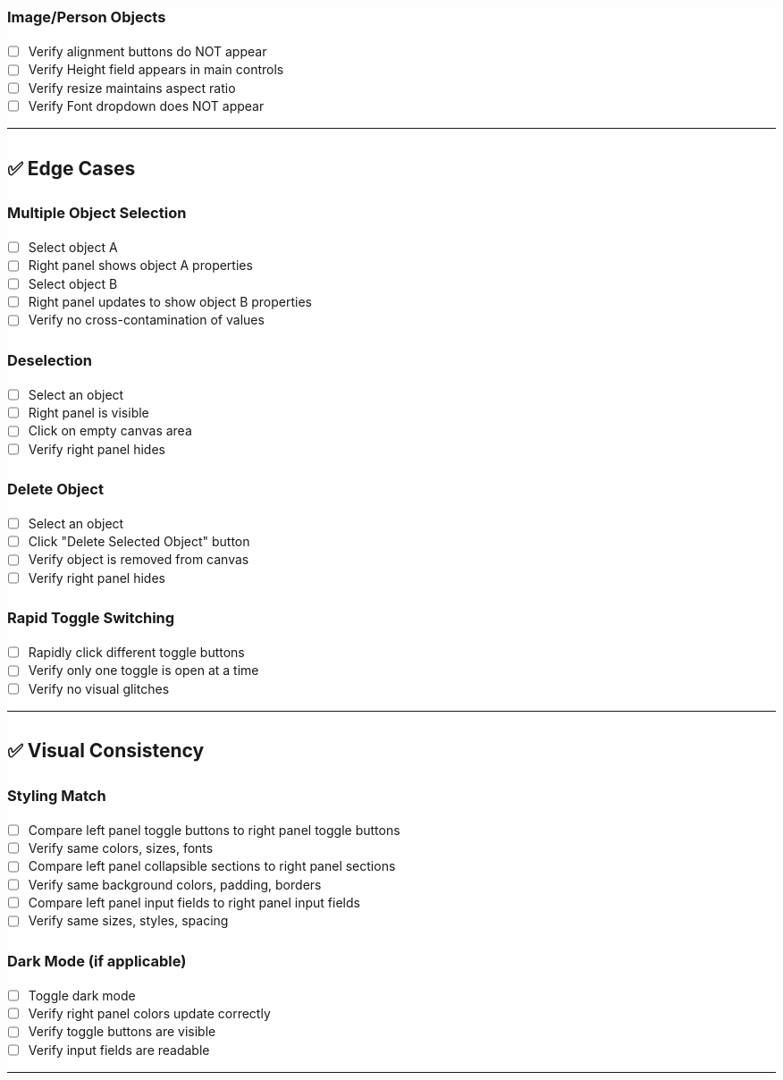 ### Image/Person Objects
- [ ] Verify alignment buttons do NOT appear
- [ ] Verify Height field appears in main controls
- [ ] Verify resize maintains aspect ratio
- [ ] Verify Font dropdown does NOT appear

---

## ✅ Edge Cases

### Multiple Object Selection
- [ ] Select object A
- [ ] Right panel shows object A properties
- [ ] Select object B
- [ ] Right panel updates to show object B properties
- [ ] Verify no cross-contamination of values

### Deselection
- [ ] Select an object
- [ ] Right panel is visible
- [ ] Click on empty canvas area
- [ ] Verify right panel hides

### Delete Object
- [ ] Select an object
- [ ] Click "Delete Selected Object" button
- [ ] Verify object is removed from canvas
- [ ] Verify right panel hides

### Rapid Toggle Switching
- [ ] Rapidly click different toggle buttons
- [ ] Verify only one toggle is open at a time
- [ ] Verify no visual glitches

---

## ✅ Visual Consistency

### Styling Match
- [ ] Compare left panel toggle buttons to right panel toggle buttons
- [ ] Verify same colors, sizes, fonts
- [ ] Compare left panel collapsible sections to right panel sections
- [ ] Verify same background colors, padding, borders
- [ ] Compare left panel input fields to right panel input fields
- [ ] Verify same sizes, styles, spacing

### Dark Mode (if applicable)
- [ ] Toggle dark mode
- [ ] Verify right panel colors update correctly
- [ ] Verify toggle buttons are visible
- [ ] Verify input fields are readable

---
